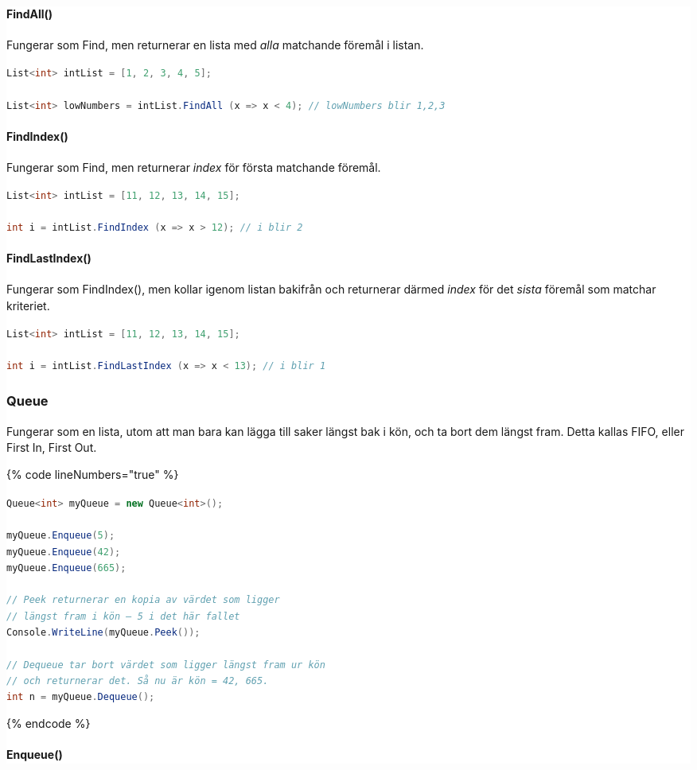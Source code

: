 #### FindAll()

Fungerar som Find, men returnerar en lista med _alla_ matchande föremål i listan.

```csharp
List<int> intList = [1, 2, 3, 4, 5];

List<int> lowNumbers = intList.FindAll (x => x < 4); // lowNumbers blir 1,2,3
```

#### FindIndex()

Fungerar som Find, men returnerar _index_ för första matchande föremål.

```csharp
List<int> intList = [11, 12, 13, 14, 15];

int i = intList.FindIndex (x => x > 12); // i blir 2
```

#### FindLastIndex()

Fungerar som FindIndex(), men kollar igenom listan bakifrån och returnerar därmed _index_ för det _sista_ föremål som matchar kriteriet.

```csharp
List<int> intList = [11, 12, 13, 14, 15];

int i = intList.FindLastIndex (x => x < 13); // i blir 1
```

### Queue

Fungerar som en lista, utom att man bara kan lägga till saker längst bak i kön, och ta bort dem längst fram. Detta kallas FIFO, eller First In, First Out.

{% code lineNumbers="true" %}
```csharp
Queue<int> myQueue = new Queue<int>();

myQueue.Enqueue(5);
myQueue.Enqueue(42);
myQueue.Enqueue(665);

// Peek returnerar en kopia av värdet som ligger 
// längst fram i kön – 5 i det här fallet
Console.WriteLine(myQueue.Peek());

// Dequeue tar bort värdet som ligger längst fram ur kön 
// och returnerar det. Så nu är kön = 42, 665.
int n = myQueue.Dequeue();
```
{% endcode %}

#### Enqueue()
